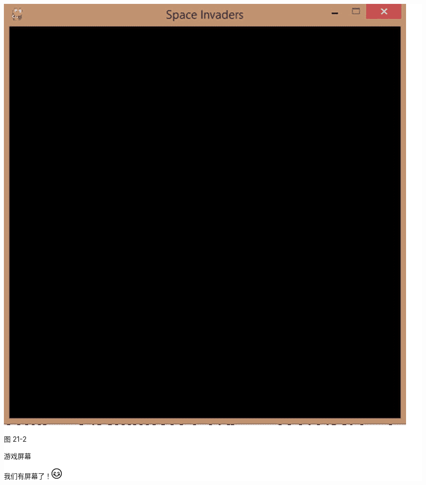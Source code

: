 ![img/505805_1_En_21_Fig2_HTML.jpg](img/505805_1_En_21_Fig2_HTML.jpg)

图 21-2

游戏屏幕

我们有屏幕了！![img/505805_1_En_21_Figb_HTML.gif](img/505805_1_En_21_Figb_HTML.gif)
